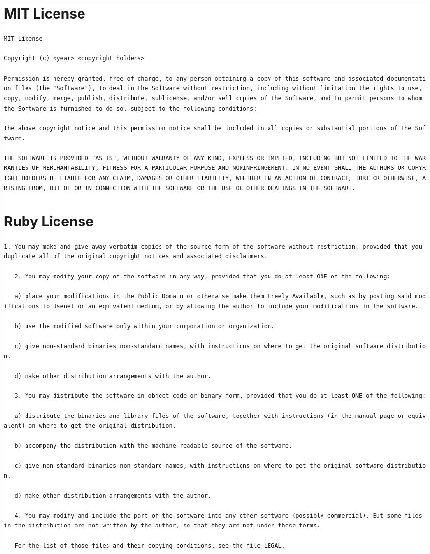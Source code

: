 # MIT License #

``````````
MIT License

Copyright (c) <year> <copyright holders>

Permission is hereby granted, free of charge, to any person obtaining a copy of this software and associated documentation files (the "Software"), to deal in the Software without restriction, including without limitation the rights to use, copy, modify, merge, publish, distribute, sublicense, and/or sell copies of the Software, and to permit persons to whom the Software is furnished to do so, subject to the following conditions:

The above copyright notice and this permission notice shall be included in all copies or substantial portions of the Software.

THE SOFTWARE IS PROVIDED "AS IS", WITHOUT WARRANTY OF ANY KIND, EXPRESS OR IMPLIED, INCLUDING BUT NOT LIMITED TO THE WARRANTIES OF MERCHANTABILITY, FITNESS FOR A PARTICULAR PURPOSE AND NONINFRINGEMENT. IN NO EVENT SHALL THE AUTHORS OR COPYRIGHT HOLDERS BE LIABLE FOR ANY CLAIM, DAMAGES OR OTHER LIABILITY, WHETHER IN AN ACTION OF CONTRACT, TORT OR OTHERWISE, ARISING FROM, OUT OF OR IN CONNECTION WITH THE SOFTWARE OR THE USE OR OTHER DEALINGS IN THE SOFTWARE.
``````````

# Ruby License #

``````````
1. You may make and give away verbatim copies of the source form of the software without restriction, provided that you duplicate all of the original copyright notices and associated disclaimers.

   2. You may modify your copy of the software in any way, provided that you do at least ONE of the following:

   a) place your modifications in the Public Domain or otherwise make them Freely Available, such as by posting said modifications to Usenet or an equivalent medium, or by allowing the author to include your modifications in the software.

   b) use the modified software only within your corporation or organization.

   c) give non-standard binaries non-standard names, with instructions on where to get the original software distribution.

   d) make other distribution arrangements with the author.

   3. You may distribute the software in object code or binary form, provided that you do at least ONE of the following:

   a) distribute the binaries and library files of the software, together with instructions (in the manual page or equivalent) on where to get the original distribution.

   b) accompany the distribution with the machine-readable source of the software.

   c) give non-standard binaries non-standard names, with instructions on where to get the original software distribution.

   d) make other distribution arrangements with the author.

   4. You may modify and include the part of the software into any other software (possibly commercial). But some files in the distribution are not written by the author, so that they are not under these terms.

   For the list of those files and their copying conditions, see the file LEGAL.

``````````